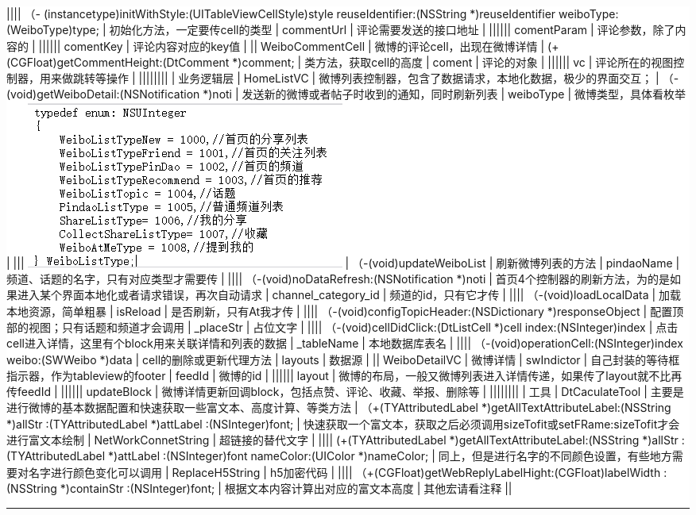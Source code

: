 |||| （- (instancetype)initWithStyle:(UITableViewCellStyle)style reuseIdentifier:(NSString *)reuseIdentifier weiboType:(WeiboType)type; | 初始化方法，一定要传cell的类型 | commentUrl | 评论需要发送的接口地址 |
|||||| comentParam | 评论参数，除了内容的 |
|||||| comentKey | 评论内容对应的key值 |
|| WeiboCommentCell | 微博的评论cell，出现在微博详情 | (+(CGFloat)getCommentHeight:(DtComment *)comment; | 类方法，获取cell的高度 | coment | 评论的对象 |
|||||| vc | 评论所在的视图控制器，用来做跳转等操作 |
||||||||
| 业务逻辑层 | HomeListVC | 微博列表控制器，包含了数据请求，本地化数据，极少的界面交互； | （-(void)getWeiboDetail:(NSNotification *)noti | 发送新的微博或者帖子时收到的通知，同时刷新列表 | weiboType |  微博类型，具体看枚举 |
||| ![development_2] | （-(void)updateWeiboList | 刷新微博列表的方法 | pindaoName | 频道、话题的名字，只有对应类型才需要传 |
|||| （-(void)noDataRefresh:(NSNotification *)noti | 首页4个控制器的刷新方法，为的是如果进入某个界面本地化或者请求错误，再次自动请求 | channel_category_id | 频道的id，只有它才传 |
|||| （-(void)loadLocalData | 加载本地资源，简单粗暴 | isReload | 是否刷新，只有At我才传 |
|||| （-(void)configTopicHeader:(NSDictionary *)responseObject | 配置顶部的视图；只有话题和频道才会调用 | _placeStr | 占位文字 |
|||| （-(void)cellDidClick:(DtListCell *)cell index:(NSInteger)index | 点击cell进入详情，这里有个block用来关联详情和列表的数据 | _tableName | 本地数据库表名 |
|||| （-(void)operationCell:(NSInteger)index weibo:(SWWeibo *)data | cell的删除或更新代理方法 | layouts | 数据源 |
|| WeiboDetailVC | 微博详情 | swIndictor | 自己封装的等待框指示器，作为tableview的footer | feedId | 微博的id |
|||||| layout | 微博的布局，一般又微博列表进入详情传递，如果传了layout就不比再传feedId |
|||||| updateBlock | 微博详情更新回调block，包括点赞、评论、收藏、举报、删除等 |
||||||||
| 工具 | DtCaculateTool | 主要是进行微博的基本数据配置和快速获取一些富文本、高度计算、等类方法 | （+(TYAttributedLabel *)getAllTextAttributeLabel:(NSString *)allStr :(TYAttributedLabel *)attLabel :(NSInteger)font; | 快速获取一个富文本，获取之后必须调用sizeTofit或setFRame:sizeTofit才会进行富文本绘制 | NetWorkConnetString | 超链接的替代文字 |
|||| (+(TYAttributedLabel *)getAllTextAttributeLabel:(NSString *)allStr :(TYAttributedLabel *)attLabel :(NSInteger)font nameColor:(UIColor *)nameColor; | 同上，但是进行名字的不同颜色设置，有些地方需要对名字进行颜色变化可以调用 | ReplaceH5String | h5加密代码 |
|||| （+(CGFloat)getWebReplyLabelHight:(CGFloat)labelWidth :(NSString *)containStr :(NSInteger)font; | 根据文本内容计算出对应的富文本高度 | 其他宏请看注释 ||

----------------------------
[development_1]:../image/development_1.png
[development_2]:../image/development_2.png